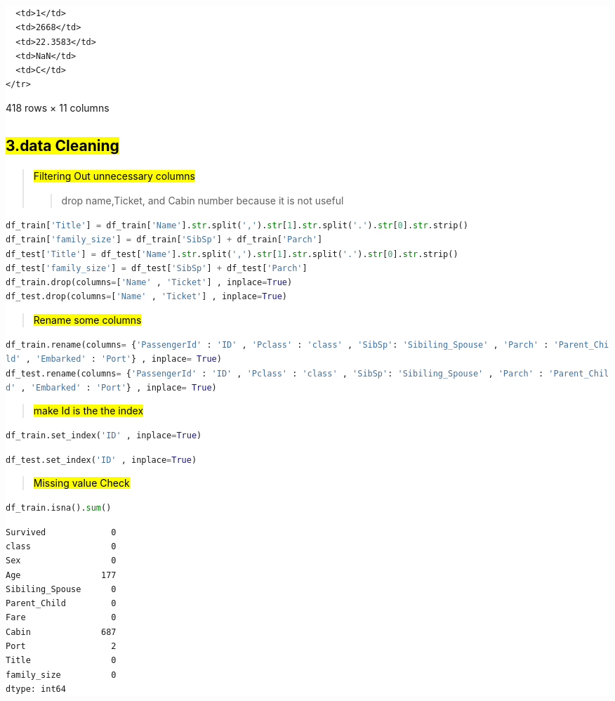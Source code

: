       <td>1</td>
      <td>2668</td>
      <td>22.3583</td>
      <td>NaN</td>
      <td>C</td>
    </tr>
  </tbody>
</table>
<p>418 rows × 11 columns</p>
</div>



## <mark>3.data Cleaning </mark>

><mark>Filtering Out unnecessary columns</mark> 
>>drop name,Ticket, and Cabin number because it is not useful


```python
df_train['Title'] = df_train['Name'].str.split(',').str[1].str.split('.').str[0].str.strip()
df_train['family_size'] = df_train['SibSp'] + df_train['Parch']
df_test['Title'] = df_test['Name'].str.split(',').str[1].str.split('.').str[0].str.strip()
df_test['family_size'] = df_test['SibSp'] + df_test['Parch']
df_train.drop(columns=['Name' , 'Ticket'] , inplace=True) 
df_test.drop(columns=['Name' , 'Ticket'] , inplace=True)
```

><mark>Rename some columns</mark>


```python
df_train.rename(columns= {'PassengerId' : 'ID' , 'Pclass' : 'class' , 'SibSp': 'Sibiling_Spouse' , 'Parch' : 'Parent_Child' , 'Embarked' : 'Port'} , inplace= True)
df_test.rename(columns= {'PassengerId' : 'ID' , 'Pclass' : 'class' , 'SibSp': 'Sibiling_Spouse' , 'Parch' : 'Parent_Child' , 'Embarked' : 'Port'} , inplace= True) 
```

><mark>make Id is the the index</mark> 


```python
df_train.set_index('ID' , inplace=True)
```


```python
df_test.set_index('ID' , inplace=True)
```

><mark>Missing value Check</mark>


```python
df_train.isna().sum()
```




    Survived             0
    class                0
    Sex                  0
    Age                177
    Sibiling_Spouse      0
    Parent_Child         0
    Fare                 0
    Cabin              687
    Port                 2
    Title                0
    family_size          0
    dtype: int64
